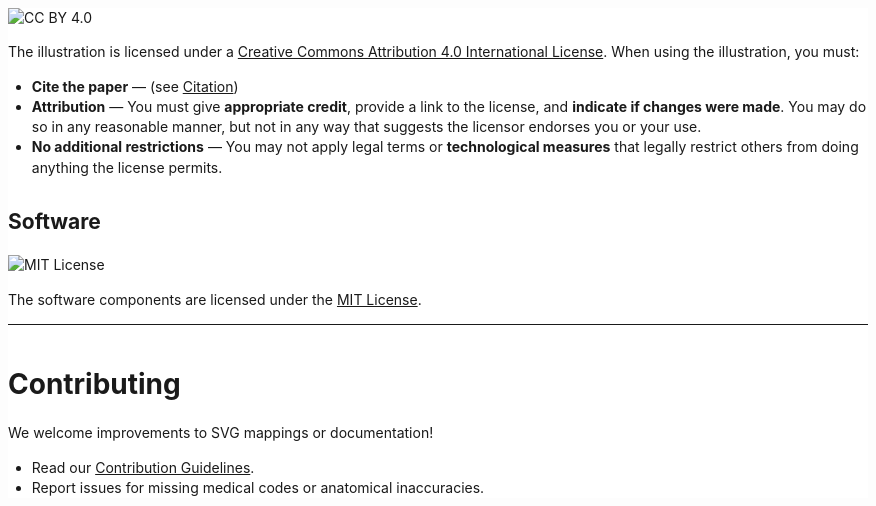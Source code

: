 ![CC BY 4.0](https://img.shields.io/badge/License-CC_BY_4.0-lightgrey.svg)

The illustration is licensed under a [Creative Commons Attribution 4.0 International License](LICENSE). When using the illustration, you must:

- **Cite the paper** — (see [Citation](https://preprints.jmir.org/preprint/75737))
- **Attribution** — You must give **appropriate credit**, provide a link to the license, and **indicate if changes were made**. You may do so in any reasonable manner, but not in any way that suggests the licensor endorses you or your use.
- **No additional restrictions** — You may not apply legal terms or **technological measures** that legally restrict others from doing anything the license permits.

## Software

![MIT License](https://img.shields.io/badge/License-MIT-yellow.svg)

The software components are licensed under the [MIT License](LICENSE-SOFTWARE).

---

# Contributing

We welcome improvements to SVG mappings or documentation!

- Read our [Contribution Guidelines](CONTRIBUTING.md).
- Report issues for missing medical codes or anatomical inaccuracies.
